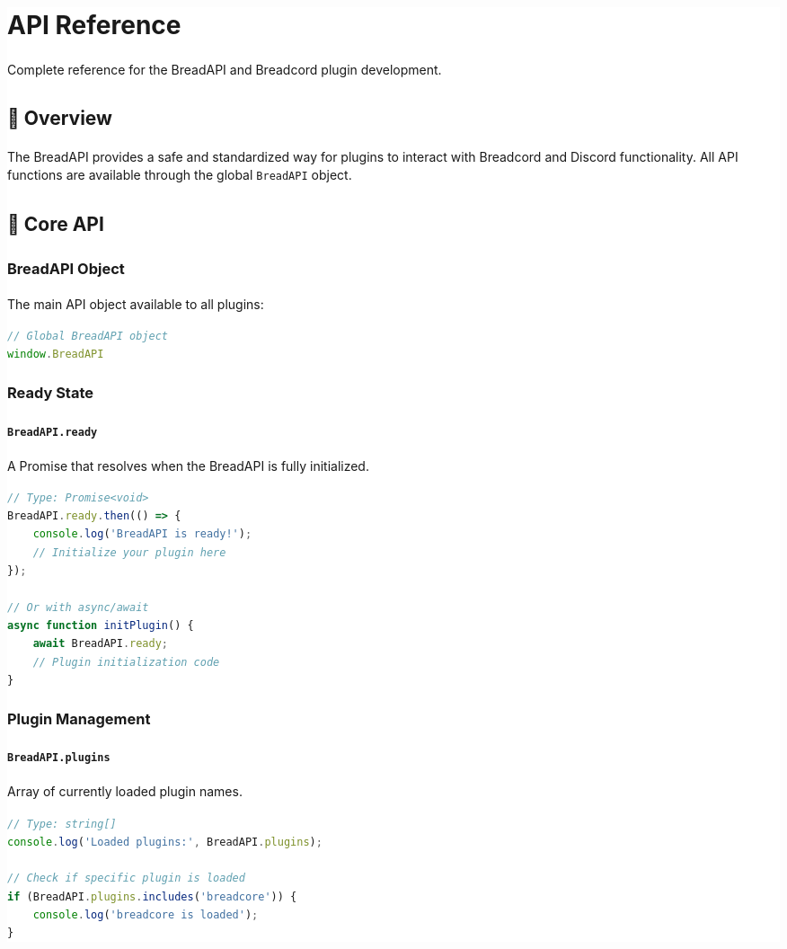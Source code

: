 # API Reference

Complete reference for the BreadAPI and Breadcord plugin development.

## 📖 Overview

The BreadAPI provides a safe and standardized way for plugins to interact with Breadcord and Discord functionality. All API functions are available through the global `BreadAPI` object.

## 🔄 Core API

### BreadAPI Object

The main API object available to all plugins:

```javascript
// Global BreadAPI object
window.BreadAPI
```

### Ready State

#### `BreadAPI.ready`

A Promise that resolves when the BreadAPI is fully initialized.

```javascript
// Type: Promise<void>
BreadAPI.ready.then(() => {
    console.log('BreadAPI is ready!');
    // Initialize your plugin here
});

// Or with async/await
async function initPlugin() {
    await BreadAPI.ready;
    // Plugin initialization code
}
```

### Plugin Management

#### `BreadAPI.plugins`

Array of currently loaded plugin names.

```javascript
// Type: string[]
console.log('Loaded plugins:', BreadAPI.plugins);

// Check if specific plugin is loaded
if (BreadAPI.plugins.includes('breadcore')) {
    console.log('breadcore is loaded');
}
```
